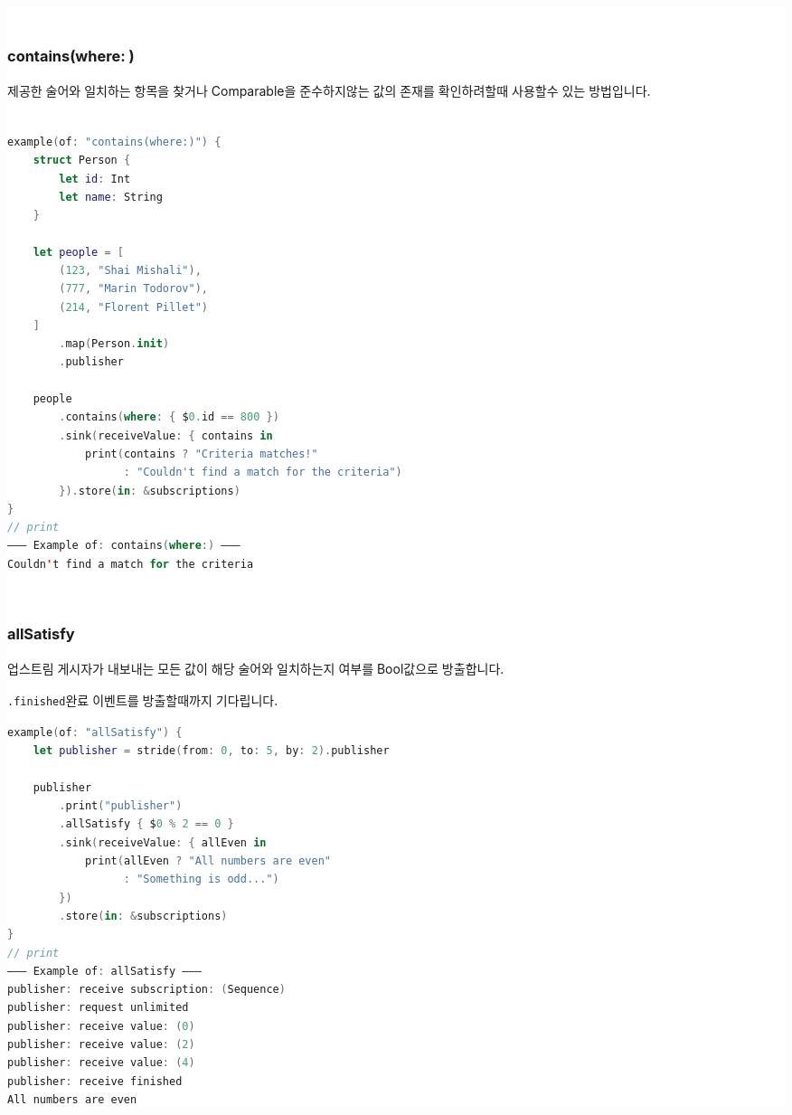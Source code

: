 </br>

### contains(where: )

제공한 술어와 일치하는 항목을 찾거나 Comparable을 준수하지않는 값의 존재를 확인하려할때 사용할수 있는 방법입니다.

``` swift

example(of: "contains(where:)") {
    struct Person {
        let id: Int
        let name: String
    }
    
    let people = [
        (123, "Shai Mishali"),
        (777, "Marin Todorov"),
        (214, "Florent Pillet")
    ]
        .map(Person.init)
        .publisher
    
    people
        .contains(where: { $0.id == 800 })
        .sink(receiveValue: { contains in
            print(contains ? "Criteria matches!"
                  : "Couldn't find a match for the criteria")
        }).store(in: &subscriptions)
}
// print
——— Example of: contains(where:) ———
Couldn't find a match for the criteria
```

 </br>

### allSatisfy

업스트림 게시자가 내보내는 모든 값이 해당 술어와 일치하는지 여부를 Bool값으로 방출합니다.

`.finished`완료 이벤트를 방출할때까지 기다립니다.

``` swift
example(of: "allSatisfy") {
    let publisher = stride(from: 0, to: 5, by: 2).publisher
    
    publisher
        .print("publisher")
        .allSatisfy { $0 % 2 == 0 }
        .sink(receiveValue: { allEven in
            print(allEven ? "All numbers are even"
                  : "Something is odd...")
        })
        .store(in: &subscriptions)
}
// print
——— Example of: allSatisfy ———
publisher: receive subscription: (Sequence)
publisher: request unlimited
publisher: receive value: (0)
publisher: receive value: (2)
publisher: receive value: (4)
publisher: receive finished
All numbers are even
```

